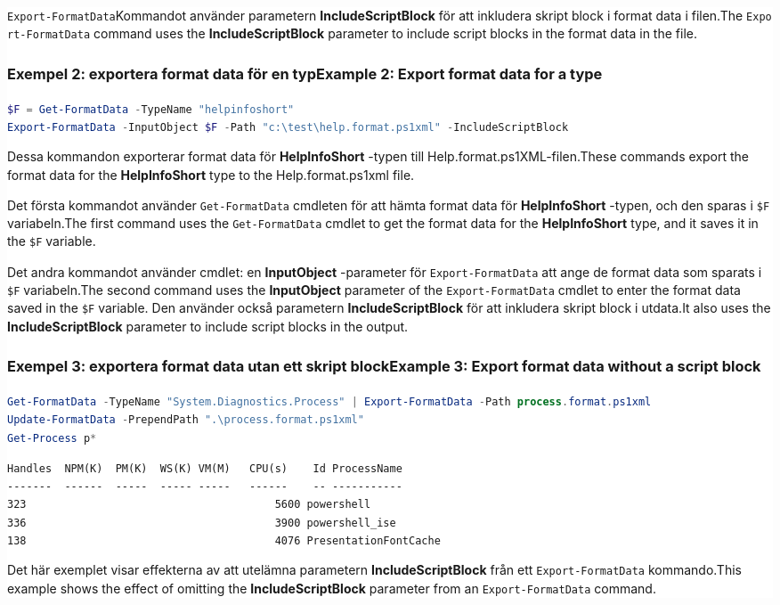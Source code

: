 <span data-ttu-id="7a0e6-121">`Export-FormatData`Kommandot använder parametern **IncludeScriptBlock** för att inkludera skript block i format data i filen.</span><span class="sxs-lookup"><span data-stu-id="7a0e6-121">The `Export-FormatData` command uses the **IncludeScriptBlock** parameter to include script blocks in the format data in the file.</span></span>

### <span data-ttu-id="7a0e6-122">Exempel 2: exportera format data för en typ</span><span class="sxs-lookup"><span data-stu-id="7a0e6-122">Example 2: Export format data for a type</span></span>

```powershell
$F = Get-FormatData -TypeName "helpinfoshort"
Export-FormatData -InputObject $F -Path "c:\test\help.format.ps1xml" -IncludeScriptBlock
```

<span data-ttu-id="7a0e6-123">Dessa kommandon exporterar format data för **HelpInfoShort** -typen till Help.format.ps1XML-filen.</span><span class="sxs-lookup"><span data-stu-id="7a0e6-123">These commands export the format data for the **HelpInfoShort** type to the Help.format.ps1xml file.</span></span>

<span data-ttu-id="7a0e6-124">Det första kommandot använder `Get-FormatData` cmdleten för att hämta format data för **HelpInfoShort** -typen, och den sparas i `$F` variabeln.</span><span class="sxs-lookup"><span data-stu-id="7a0e6-124">The first command uses the `Get-FormatData` cmdlet to get the format data for the **HelpInfoShort** type, and it saves it in the `$F` variable.</span></span>

<span data-ttu-id="7a0e6-125">Det andra kommandot använder cmdlet: en **InputObject** -parameter för `Export-FormatData` att ange de format data som sparats i `$F` variabeln.</span><span class="sxs-lookup"><span data-stu-id="7a0e6-125">The second command uses the **InputObject** parameter of the `Export-FormatData` cmdlet to enter the format data saved in the `$F` variable.</span></span> <span data-ttu-id="7a0e6-126">Den använder också parametern **IncludeScriptBlock** för att inkludera skript block i utdata.</span><span class="sxs-lookup"><span data-stu-id="7a0e6-126">It also uses the **IncludeScriptBlock** parameter to include script blocks in the output.</span></span>

### <span data-ttu-id="7a0e6-127">Exempel 3: exportera format data utan ett skript block</span><span class="sxs-lookup"><span data-stu-id="7a0e6-127">Example 3: Export format data without a script block</span></span>

```powershell
Get-FormatData -TypeName "System.Diagnostics.Process" | Export-FormatData -Path process.format.ps1xml
Update-FormatData -PrependPath ".\process.format.ps1xml"
Get-Process p*
```

```Output
Handles  NPM(K)  PM(K)  WS(K) VM(M)   CPU(s)    Id ProcessName
-------  ------  -----  ----- -----   ------    -- -----------
323                                       5600 powershell
336                                       3900 powershell_ise
138                                       4076 PresentationFontCache
```

<span data-ttu-id="7a0e6-128">Det här exemplet visar effekterna av att utelämna parametern **IncludeScriptBlock** från ett `Export-FormatData` kommando.</span><span class="sxs-lookup"><span data-stu-id="7a0e6-128">This example shows the effect of omitting the **IncludeScriptBlock** parameter from an `Export-FormatData` command.</span></span>
